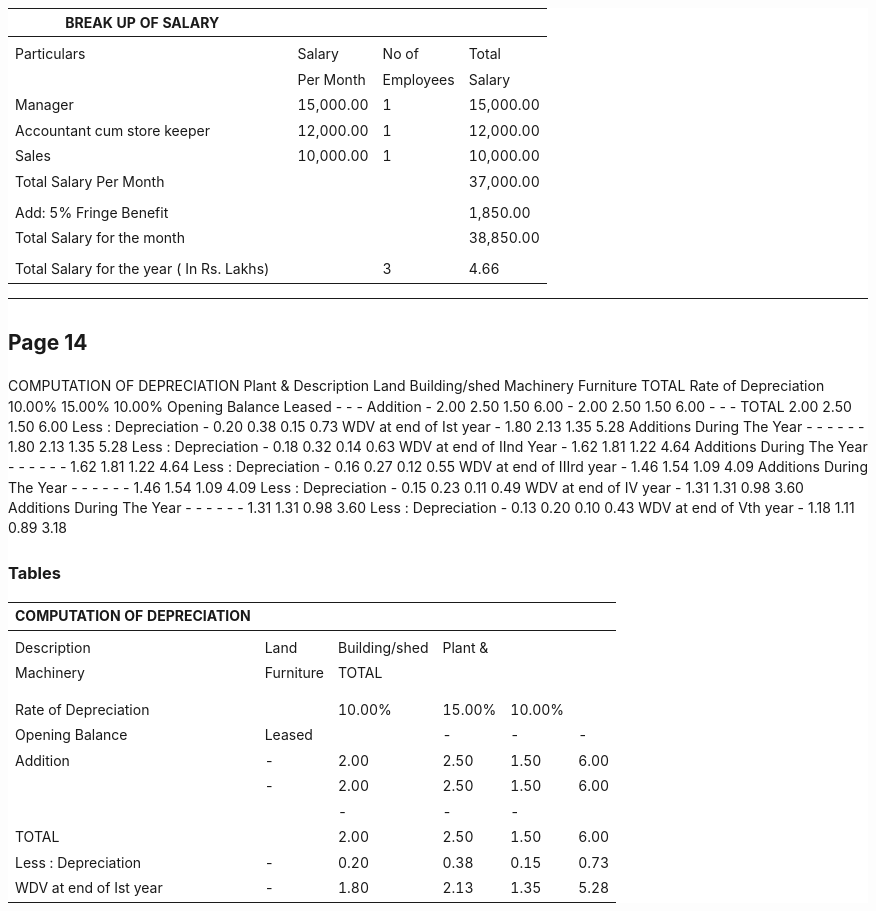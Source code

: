 | BREAK UP OF SALARY |  |  |  |  |
|---|---|---|---|---|
|  |  |  |  |  |
| Particulars |  | Salary | No of | Total |
|  |  | Per Month | Employees | Salary |
| Manager |  | 15,000.00 | 1 | 15,000.00 |
| Accountant cum store keeper |  | 12,000.00 | 1 | 12,000.00 |
| Sales |  | 10,000.00 | 1 | 10,000.00 |
| Total Salary Per Month |  |  |  | 37,000.00 |
|  |  |  |  |  |
| Add: 5% Fringe Benefit |  |  |  | 1,850.00 |
| Total Salary for the month |  |  |  | 38,850.00 |
|  |  |  |  |  |
| Total Salary for the year ( In Rs. Lakhs) |  |  | 3 | 4.66 |

---

## Page 14

COMPUTATION OF DEPRECIATION Plant & Description Land Building/shed Machinery Furniture TOTAL Rate of Depreciation 10.00% 15.00% 10.00% Opening Balance Leased - - - Addition - 2.00 2.50 1.50 6.00 - 2.00 2.50 1.50 6.00 - - - TOTAL 2.00 2.50 1.50 6.00 Less : Depreciation - 0.20 0.38 0.15 0.73 WDV at end of Ist year - 1.80 2.13 1.35 5.28 Additions During The Year - - - - - - 1.80 2.13 1.35 5.28 Less : Depreciation - 0.18 0.32 0.14 0.63 WDV at end of IInd Year - 1.62 1.81 1.22 4.64 Additions During The Year - - - - - - 1.62 1.81 1.22 4.64 Less : Depreciation - 0.16 0.27 0.12 0.55 WDV at end of IIIrd year - 1.46 1.54 1.09 4.09 Additions During The Year - - - - - - 1.46 1.54 1.09 4.09 Less : Depreciation - 0.15 0.23 0.11 0.49 WDV at end of IV year - 1.31 1.31 0.98 3.60 Additions During The Year - - - - - - 1.31 1.31 0.98 3.60 Less : Depreciation - 0.13 0.20 0.10 0.43 WDV at end of Vth year - 1.18 1.11 0.89 3.18

### Tables

| COMPUTATION OF DEPRECIATION |  |  |  |  |  |
|---|---|---|---|---|---|
|  |  |  |  |  |  |
| Description | Land | Building/shed | Plant &
Machinery | Furniture | TOTAL |
|  |  |  |  |  |  |
|  |  |  |  |  |  |
| Rate of Depreciation |  | 10.00% | 15.00% | 10.00% |  |
| Opening Balance | Leased |  | - | - | - |
| Addition | - | 2.00 | 2.50 | 1.50 | 6.00 |
|  | - | 2.00 | 2.50 | 1.50 | 6.00 |
|  |  | - | - | - |  |
| TOTAL |  | 2.00 | 2.50 | 1.50 | 6.00 |
| Less : Depreciation | - | 0.20 | 0.38 | 0.15 | 0.73 |
| WDV at end of Ist year | - | 1.80 | 2.13 | 1.35 | 5.28 |